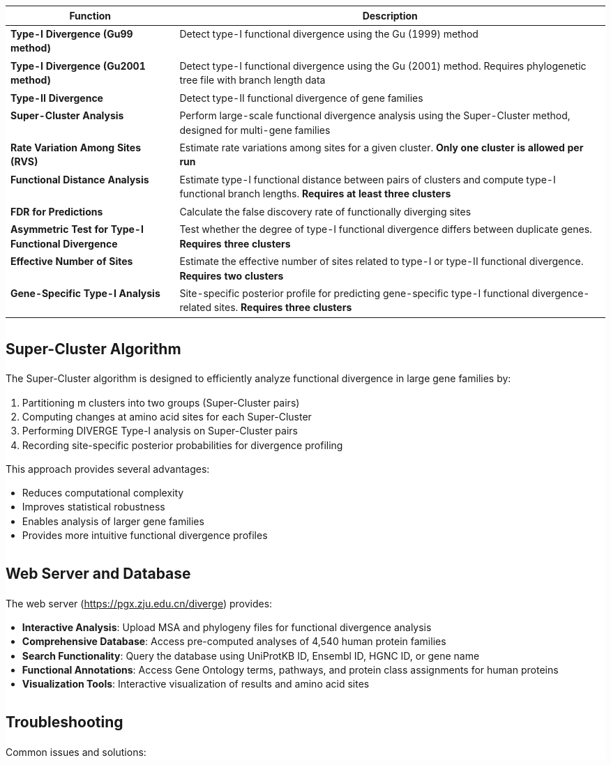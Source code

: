 | **Function** | **Description** |
|--------------|-----------------|
| **Type-I Divergence (Gu99 method)** | Detect type-I functional divergence using the Gu (1999) method |
| **Type-I Divergence (Gu2001 method)** | Detect type-I functional divergence using the Gu (2001) method. Requires phylogenetic tree file with branch length data |
| **Type-II Divergence** | Detect type-II functional divergence of gene families |
| **Super-Cluster Analysis** | Perform large-scale functional divergence analysis using the Super-Cluster method, designed for multi-gene families |
| **Rate Variation Among Sites (RVS)** | Estimate rate variations among sites for a given cluster. **Only one cluster is allowed per run** |
| **Functional Distance Analysis** | Estimate type-I functional distance between pairs of clusters and compute type-I functional branch lengths. **Requires at least three clusters** |
| **FDR for Predictions** | Calculate the false discovery rate of functionally diverging sites |
| **Asymmetric Test for Type-I Functional Divergence** | Test whether the degree of type-I functional divergence differs between duplicate genes. **Requires three clusters** |
| **Effective Number of Sites** | Estimate the effective number of sites related to type-I or type-II functional divergence. **Requires two clusters** |
| **Gene-Specific Type-I Analysis** | Site-specific posterior profile for predicting gene-specific type-I functional divergence-related sites. **Requires three clusters** |

## Super-Cluster Algorithm

The Super-Cluster algorithm is designed to efficiently analyze functional divergence in large gene families by:

1. Partitioning m clusters into two groups (Super-Cluster pairs)
2. Computing changes at amino acid sites for each Super-Cluster
3. Performing DIVERGE Type-I analysis on Super-Cluster pairs
4. Recording site-specific posterior probabilities for divergence profiling

This approach provides several advantages:
- Reduces computational complexity
- Improves statistical robustness
- Enables analysis of larger gene families
- Provides more intuitive functional divergence profiles

## Web Server and Database

The web server (https://pgx.zju.edu.cn/diverge) provides:

- **Interactive Analysis**: Upload MSA and phylogeny files for functional divergence analysis
- **Comprehensive Database**: Access pre-computed analyses of 4,540 human protein families
- **Search Functionality**: Query the database using UniProtKB ID, Ensembl ID, HGNC ID, or gene name
- **Functional Annotations**: Access Gene Ontology terms, pathways, and protein class assignments for human proteins
- **Visualization Tools**: Interactive visualization of results and amino acid sites

## Troubleshooting

Common issues and solutions:

